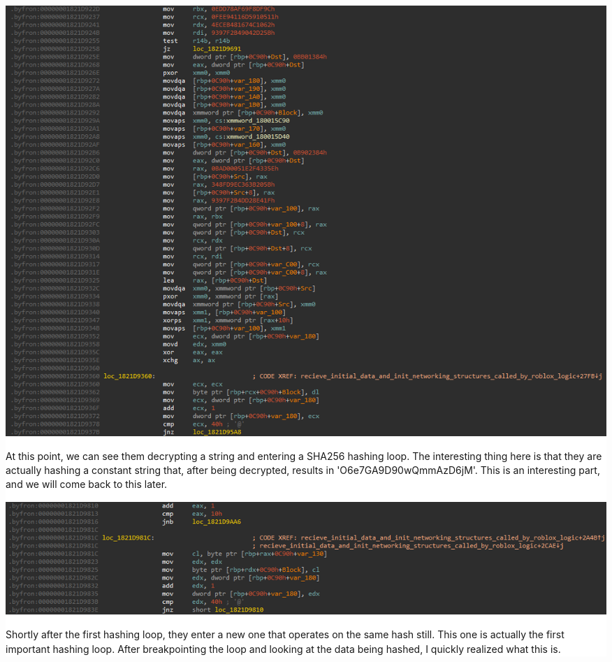 ![image](assets/images/Part%207/System%20UUID/6.png)

At this point,
we can see them decrypting a string and entering a SHA256 hashing loop.
The interesting thing
here is that they are actually hashing a constant string that,
after being decrypted, results in 'O6e7GA9D90wQmmAzD6jM'.
This is an interesting part, and we will come back to this later.

![image](assets/images/Part%207/System%20UUID/7.png)

Shortly after the first hashing loop,
they enter a new one that operates on the same hash still.
This one is actually the first important hashing loop.
After breakpointing the loop and looking at the data being hashed,
I quickly realized what this is.
